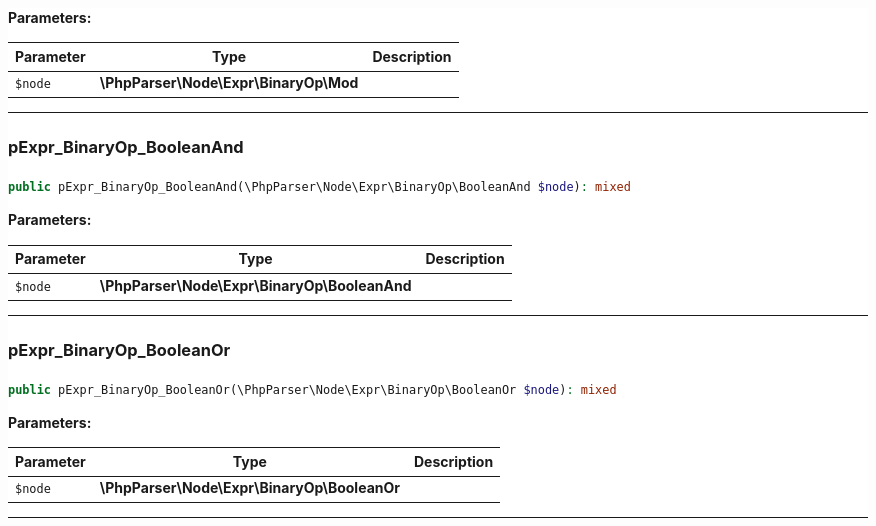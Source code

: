 






**Parameters:**

| Parameter | Type | Description |
|-----------|------|-------------|
| `$node` | **\PhpParser\Node\Expr\BinaryOp\Mod** |  |




***

### pExpr_BinaryOp_BooleanAnd



```php
public pExpr_BinaryOp_BooleanAnd(\PhpParser\Node\Expr\BinaryOp\BooleanAnd $node): mixed
```








**Parameters:**

| Parameter | Type | Description |
|-----------|------|-------------|
| `$node` | **\PhpParser\Node\Expr\BinaryOp\BooleanAnd** |  |




***

### pExpr_BinaryOp_BooleanOr



```php
public pExpr_BinaryOp_BooleanOr(\PhpParser\Node\Expr\BinaryOp\BooleanOr $node): mixed
```








**Parameters:**

| Parameter | Type | Description |
|-----------|------|-------------|
| `$node` | **\PhpParser\Node\Expr\BinaryOp\BooleanOr** |  |




***
